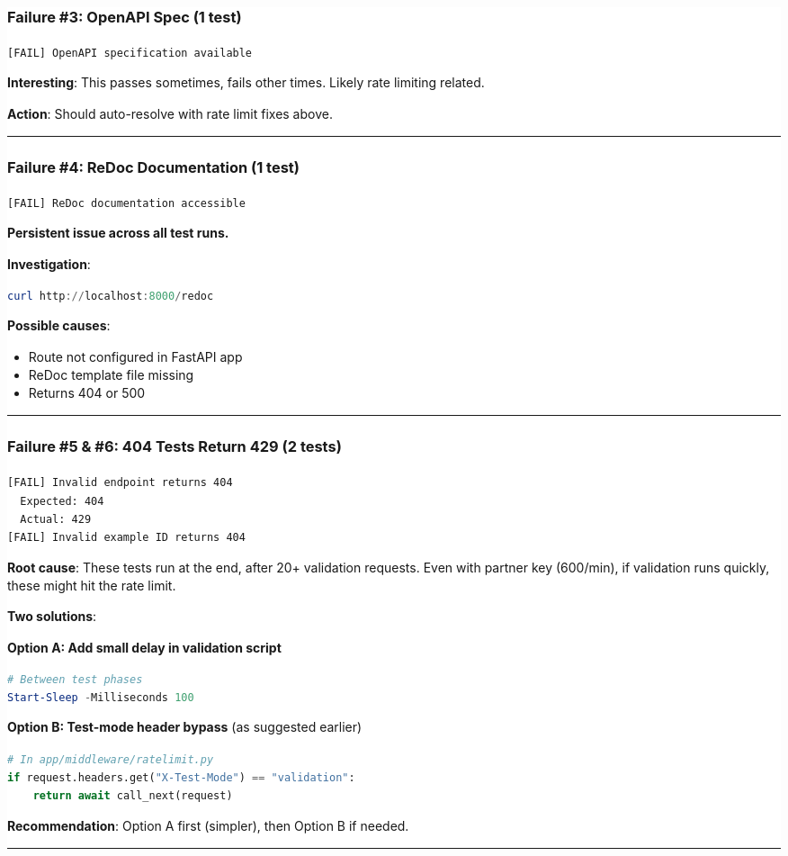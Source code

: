 ### Failure #3: OpenAPI Spec (1 test)
```
[FAIL] OpenAPI specification available
```

**Interesting**: This passes sometimes, fails other times. Likely rate limiting related.

**Action**: Should auto-resolve with rate limit fixes above.

---

### Failure #4: ReDoc Documentation (1 test)
```
[FAIL] ReDoc documentation accessible
```

**Persistent issue across all test runs.**

**Investigation**:
```powershell
curl http://localhost:8000/redoc
```

**Possible causes**:
- Route not configured in FastAPI app
- ReDoc template file missing
- Returns 404 or 500

---

### Failure #5 & #6: 404 Tests Return 429 (2 tests)
```
[FAIL] Invalid endpoint returns 404
  Expected: 404
  Actual: 429
[FAIL] Invalid example ID returns 404
```

**Root cause**: These tests run at the end, after 20+ validation requests. Even with partner key (600/min), if validation runs quickly, these might hit the rate limit.

**Two solutions**:

**Option A: Add small delay in validation script**
```powershell
# Between test phases
Start-Sleep -Milliseconds 100
```

**Option B: Test-mode header bypass** (as suggested earlier)
```python
# In app/middleware/ratelimit.py
if request.headers.get("X-Test-Mode") == "validation":
    return await call_next(request)
```

**Recommendation**: Option A first (simpler), then Option B if needed.

---